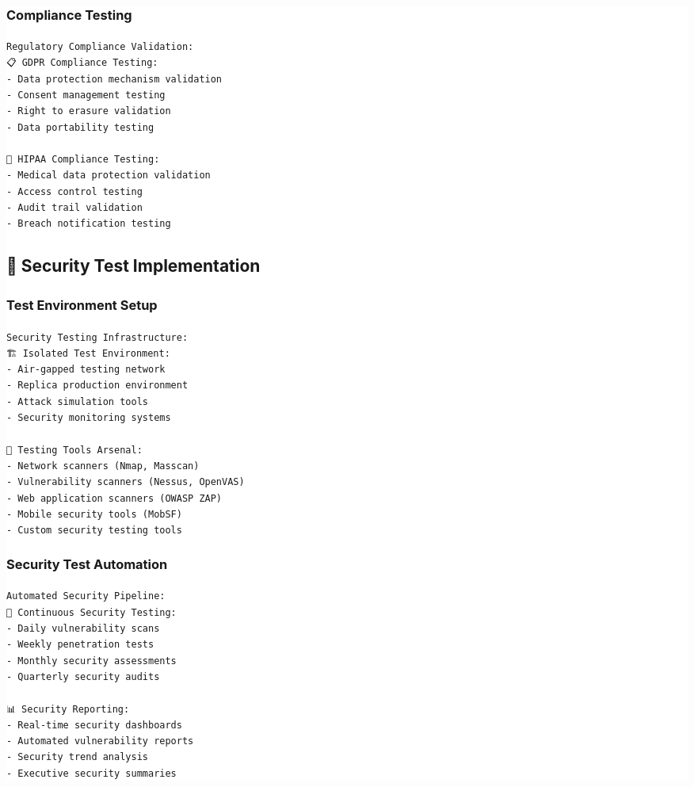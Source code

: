### Compliance Testing
```
Regulatory Compliance Validation:
📋 GDPR Compliance Testing:
- Data protection mechanism validation
- Consent management testing
- Right to erasure validation
- Data portability testing

🏥 HIPAA Compliance Testing:
- Medical data protection validation
- Access control testing
- Audit trail validation
- Breach notification testing
```

## 🔧 Security Test Implementation

### Test Environment Setup
```
Security Testing Infrastructure:
🏗️ Isolated Test Environment:
- Air-gapped testing network
- Replica production environment
- Attack simulation tools
- Security monitoring systems

🔧 Testing Tools Arsenal:
- Network scanners (Nmap, Masscan)
- Vulnerability scanners (Nessus, OpenVAS)
- Web application scanners (OWASP ZAP)
- Mobile security tools (MobSF)
- Custom security testing tools
```

### Security Test Automation
```
Automated Security Pipeline:
🤖 Continuous Security Testing:
- Daily vulnerability scans
- Weekly penetration tests
- Monthly security assessments
- Quarterly security audits

📊 Security Reporting:
- Real-time security dashboards
- Automated vulnerability reports
- Security trend analysis
- Executive security summaries
```
